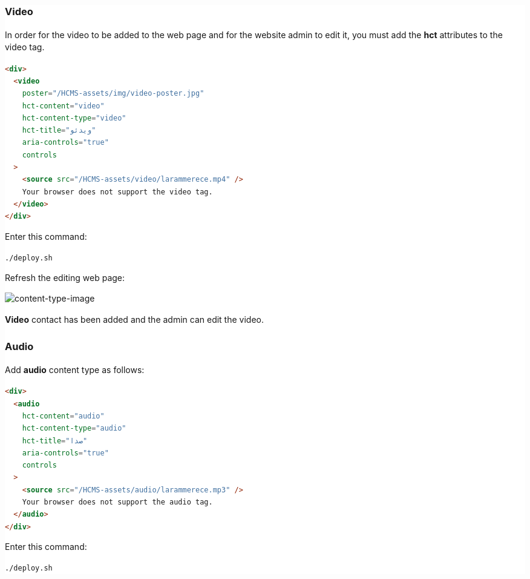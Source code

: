 ### Video

In order for the video to be added to the web page and for the website admin to edit it, you must add the **hct** attributes to the video tag.

```html
<div>
  <video
    poster="/HCMS-assets/img/video-poster.jpg"
    hct-content="video"
    hct-content-type="video"
    hct-title="ویدئو"
    aria-controls="true"
    controls
  >
    <source src="/HCMS-assets/video/larammerece.mp4" />
    Your browser does not support the video tag.
  </video>
</div>
```

Enter this command:

```bash
./deploy.sh
```

Refresh the editing web page:

![content-type-image](/content-type-video.png)

**Video** contact has been added and the admin can edit the video.

### Audio

Add **audio** content type as follows:

```html
<div>
  <audio
    hct-content="audio"
    hct-content-type="audio"
    hct-title="صدا"
    aria-controls="true"
    controls
  >
    <source src="/HCMS-assets/audio/larammerece.mp3" />
    Your browser does not support the audio tag.
  </audio>
</div>
```

Enter this command:

```bash
./deploy.sh
```
